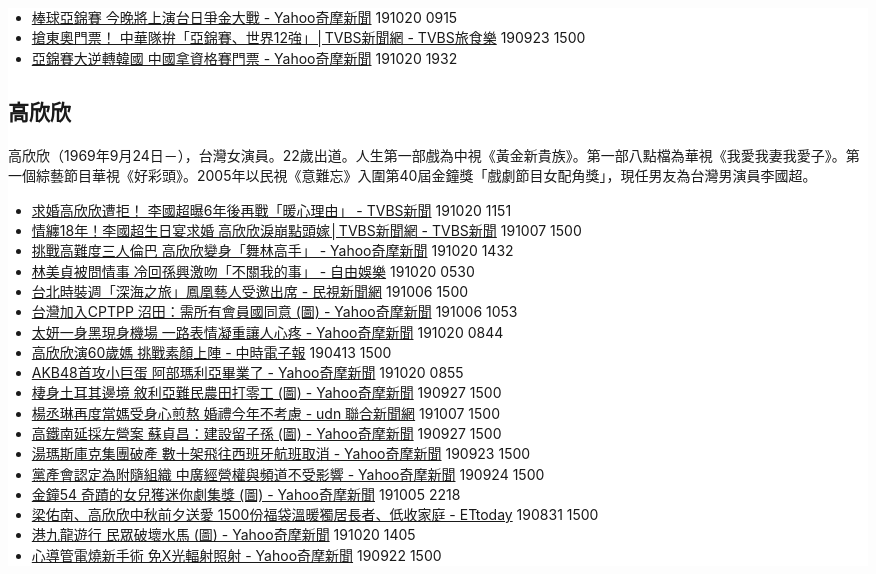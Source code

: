 - [棒球亞錦賽 今晚將上演台日爭金大戰 - Yahoo奇摩新聞](https://tw.news.yahoo.com/%E6%A3%92%E7%90%83%E4%BA%9E%E9%8C%A6%E8%B3%BD-%E4%BB%8A%E6%99%9A%E5%B0%87%E4%B8%8A%E6%BC%94%E5%8F%B0%E6%97%A5%E7%88%AD%E9%87%91%E5%A4%A7%E6%88%B0-011541244.html "棒球亞錦賽 今晚將上演台日爭金大戰 - Yahoo奇摩新聞") 191020 0915
- [搶東奧門票！ 中華隊拚「亞錦賽、世界12強」│TVBS新聞網 - TVBS旅食樂](https://news.tvbs.com.tw/sports/1205172 "搶東奧門票！ 中華隊拚「亞錦賽、世界12強」│TVBS新聞網 - TVBS旅食樂") 190923 1500
- [亞錦賽大逆轉韓國 中國拿資格賽門票 - Yahoo奇摩新聞](https://tw.news.yahoo.com/%E4%BA%9E%E9%8C%A6%E8%B3%BD%E5%A4%A7%E9%80%86%E8%BD%89%E9%9F%93%E5%9C%8B-%E4%B8%AD%E5%9C%8B%E6%8B%BF%E8%B3%87%E6%A0%BC%E8%B3%BD%E9%96%80%E7%A5%A8-072204758.html "亞錦賽大逆轉韓國 中國拿資格賽門票 - Yahoo奇摩新聞") 191020 1932

## 高欣欣

高欣欣（1969年9月24日－），台灣女演員。22歲出道。人生第一部戲為中視《黃金新貴族》。第一部八點檔為華視《我愛我妻我愛子》。第一個綜藝節目華視《好彩頭》。2005年以民視《意難忘》入圍第40屆金鐘獎「戲劇節目女配角獎」，現任男友為台灣男演員李國超。
- [求婚高欣欣遭拒！ 李國超曝6年後再戰「暖心理由」 - TVBS新聞](https://news.tvbs.com.tw/entertainment/1220161 "求婚高欣欣遭拒！ 李國超曝6年後再戰「暖心理由」 - TVBS新聞") 191020 1151
- [情纏18年！李國超生日宴求婚 高欣欣淚崩點頭嫁│TVBS新聞網 - TVBS新聞](https://news.tvbs.com.tw/entertainment/1213112 "情纏18年！李國超生日宴求婚 高欣欣淚崩點頭嫁│TVBS新聞網 - TVBS新聞") 191007 1500
- [挑戰高難度三人倫巴 高欣欣變身「舞林高手」 - Yahoo奇摩新聞](https://tw.news.yahoo.com/%E6%8C%91%E6%88%B0%E9%AB%98%E9%9B%A3%E5%BA%A6%E4%B8%89%E4%BA%BA%E5%80%AB%E5%B7%B4-%E9%AB%98%E6%AC%A3%E6%AC%A3%E8%AE%8A%E8%BA%AB-%E8%88%9E%E6%9E%97%E9%AB%98%E6%89%8B-062019689.html "挑戰高難度三人倫巴 高欣欣變身「舞林高手」 - Yahoo奇摩新聞") 191020 1432
- [林美貞被問情事 冷回孫興激吻「不關我的事」 - 自由娛樂](https://ent.ltn.com.tw/news/paper/1325898 "林美貞被問情事 冷回孫興激吻「不關我的事」 - 自由娛樂") 191020 0530
- [台北時裝週「深海之旅」鳳凰藝人受邀出席 - 民視新聞網](https://www.ftvnews.com.tw/API/MetaInfo.aspx?id=2019A06L13M1 "台北時裝週「深海之旅」鳳凰藝人受邀出席 - 民視新聞網") 191006 1500
- [台灣加入CPTPP 沼田：需所有會員國同意 (圖) - Yahoo奇摩新聞](https://tw.news.yahoo.com/%E5%8F%B0%E7%81%A3%E5%8A%A0%E5%85%A5cptpp-%E6%B2%BC%E7%94%B0-%E9%9C%80%E6%89%80%E6%9C%89%E6%9C%83%E5%93%A1%E5%9C%8B%E5%90%8C%E6%84%8F-%E5%9C%96-025317961.html "台灣加入CPTPP 沼田：需所有會員國同意 (圖) - Yahoo奇摩新聞") 191006 1053
- [太妍一身黑現身機場 一路表情凝重讓人心疼 - Yahoo奇摩新聞](https://tw.news.yahoo.com/video/%E5%A4%AA%E5%A6%8D-%E8%BA%AB%E9%BB%91%E7%8F%BE%E8%BA%AB%E6%A9%9F%E5%A0%B4-%E8%B7%AF%E8%A1%A8%E6%83%85%E5%87%9D%E9%87%8D%E8%AE%93%E4%BA%BA%E5%BF%83%E7%96%BC-003341403.html "太妍一身黑現身機場 一路表情凝重讓人心疼 - Yahoo奇摩新聞") 191020 0844
- [高欣欣演60歲媽 挑戰素顏上陣 - 中時電子報](https://www.chinatimes.com/realtimenews/20190413002712-260404 "高欣欣演60歲媽 挑戰素顏上陣 - 中時電子報") 190413 1500
- [AKB48首攻小巨蛋 阿部瑪利亞畢業了 - Yahoo奇摩新聞](https://tw.news.yahoo.com/video/akb48%E9%A6%96%E6%94%BB%E5%B0%8F%E5%B7%A8%E8%9B%8B-%E9%98%BF%E9%83%A8%E7%91%AA%E5%88%A9%E4%BA%9E%E7%95%A2%E6%A5%AD%E4%BA%86-004500365.html "AKB48首攻小巨蛋 阿部瑪利亞畢業了 - Yahoo奇摩新聞") 191020 0855
- [棲身土耳其邊境 敘利亞難民農田打零工 (圖) - Yahoo奇摩新聞](https://tw.news.yahoo.com/%E6%A3%B2%E8%BA%AB%E5%9C%9F%E8%80%B3%E5%85%B6%E9%82%8A%E5%A2%83-%E6%95%98%E5%88%A9%E4%BA%9E%E9%9B%A3%E6%B0%91%E8%BE%B2%E7%94%B0%E6%89%93%E9%9B%B6%E5%B7%A5-%E5%9C%96-073601683.html "棲身土耳其邊境 敘利亞難民農田打零工 (圖) - Yahoo奇摩新聞") 190927 1500
- [楊丞琳再度當媽受身心煎熬 婚禮今年不考慮 - udn 聯合新聞網](https://stars.udn.com/star/story/10090/4091579 "楊丞琳再度當媽受身心煎熬 婚禮今年不考慮 - udn 聯合新聞網") 191007 1500
- [高鐵南延採左營案 蘇貞昌：建設留子孫 (圖) - Yahoo奇摩新聞](https://tw.news.yahoo.com/%E9%AB%98%E9%90%B5%E5%8D%97%E5%BB%B6%E6%8E%A1%E5%B7%A6%E7%87%9F%E6%A1%88-%E8%98%87%E8%B2%9E%E6%98%8C-%E5%BB%BA%E8%A8%AD%E7%95%99%E5%AD%90%E5%AD%AB-%E5%9C%96-040917130.html "高鐵南延採左營案 蘇貞昌：建設留子孫 (圖) - Yahoo奇摩新聞") 190927 1500
- [湯瑪斯庫克集團破產 數十架飛往西班牙航班取消 - Yahoo奇摩新聞](https://tw.news.yahoo.com/%E6%B9%AF%E7%91%AA%E6%96%AF%E5%BA%AB%E5%85%8B%E9%9B%86%E5%9C%98%E7%A0%B4%E7%94%A2-%E6%95%B8%E5%8D%81%E6%9E%B6%E9%A3%9B%E5%BE%80%E8%A5%BF%E7%8F%AD%E7%89%99%E8%88%AA%E7%8F%AD%E5%8F%96%E6%B6%88-121446219.html "湯瑪斯庫克集團破產 數十架飛往西班牙航班取消 - Yahoo奇摩新聞") 190923 1500
- [黨產會認定為附隨組織 中廣經營權與頻道不受影響 - Yahoo奇摩新聞](https://tw.news.yahoo.com/%E9%BB%A8%E7%94%A2%E6%9C%83%E8%AA%8D%E5%AE%9A%E7%82%BA%E9%99%84%E9%9A%A8%E7%B5%84%E7%B9%94-%E4%B8%AD%E5%BB%A3%E7%B6%93%E7%87%9F%E6%AC%8A%E8%88%87%E9%A0%BB%E9%81%93%E4%B8%8D%E5%8F%97%E5%BD%B1%E9%9F%BF-070205108.html "黨產會認定為附隨組織 中廣經營權與頻道不受影響 - Yahoo奇摩新聞") 190924 1500
- [金鐘54 奇蹟的女兒獲迷你劇集獎 (圖) - Yahoo奇摩新聞](https://tw.news.yahoo.com/%E9%87%91%E9%90%9854-%E5%A5%87%E8%B9%9F%E7%9A%84%E5%A5%B3%E5%85%92%E7%8D%B2%E8%BF%B7%E4%BD%A0%E5%8A%87%E9%9B%86%E7%8D%8E-%E5%9C%96-141811008.html "金鐘54 奇蹟的女兒獲迷你劇集獎 (圖) - Yahoo奇摩新聞") 191005 2218
- [梁佑南、高欣欣中秋前夕送愛 1500份福袋溫暖獨居長者、低收家庭 - ETtoday](https://www.ettoday.net/news/20190831/1525842.htm "梁佑南、高欣欣中秋前夕送愛 1500份福袋溫暖獨居長者、低收家庭 - ETtoday") 190831 1500
- [港九龍遊行 民眾破壞水馬 (圖) - Yahoo奇摩新聞](https://tw.news.yahoo.com/%E6%B8%AF%E4%B9%9D%E9%BE%8D%E9%81%8A%E8%A1%8C-%E6%B0%91%E7%9C%BE%E7%A0%B4%E5%A3%9E%E6%B0%B4%E9%A6%AC-%E5%9C%96-060537155.html "港九龍遊行 民眾破壞水馬 (圖) - Yahoo奇摩新聞") 191020 1405
- [心導管電燒新手術 免X光輻射照射 - Yahoo奇摩新聞](https://tw.news.yahoo.com/%E5%BF%83%E5%B0%8E%E7%AE%A1%E9%9B%BB%E7%87%92%E6%96%B0%E6%89%8B%E8%A1%93-%E5%85%8Dx%E5%85%89%E8%BC%BB%E5%B0%84%E7%85%A7%E5%B0%84-054100886.html "心導管電燒新手術 免X光輻射照射 - Yahoo奇摩新聞") 190922 1500